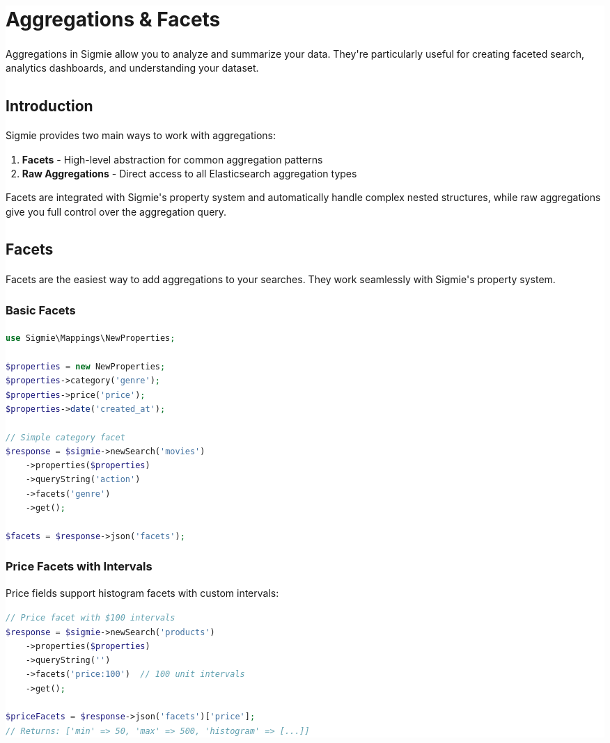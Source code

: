 # Aggregations & Facets

Aggregations in Sigmie allow you to analyze and summarize your data. They're particularly useful for creating faceted search, analytics dashboards, and understanding your dataset.

## Introduction

Sigmie provides two main ways to work with aggregations:

1. **Facets** - High-level abstraction for common aggregation patterns
2. **Raw Aggregations** - Direct access to all Elasticsearch aggregation types

Facets are integrated with Sigmie's property system and automatically handle complex nested structures, while raw aggregations give you full control over the aggregation query.

## Facets

Facets are the easiest way to add aggregations to your searches. They work seamlessly with Sigmie's property system.

### Basic Facets

```php
use Sigmie\Mappings\NewProperties;

$properties = new NewProperties;
$properties->category('genre');
$properties->price('price');
$properties->date('created_at');

// Simple category facet
$response = $sigmie->newSearch('movies')
    ->properties($properties)
    ->queryString('action')
    ->facets('genre')
    ->get();

$facets = $response->json('facets');
```

### Price Facets with Intervals

Price fields support histogram facets with custom intervals:

```php
// Price facet with $100 intervals
$response = $sigmie->newSearch('products')
    ->properties($properties)
    ->queryString('')
    ->facets('price:100')  // 100 unit intervals
    ->get();

$priceFacets = $response->json('facets')['price'];
// Returns: ['min' => 50, 'max' => 500, 'histogram' => [...]]
```
